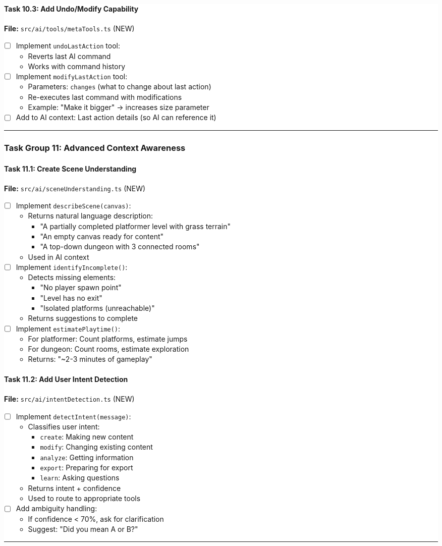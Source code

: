 #### Task 10.3: Add Undo/Modify Capability
**File:** `src/ai/tools/metaTools.ts` (NEW)
- [ ] Implement `undoLastAction` tool:
  - Reverts last AI command
  - Works with command history
- [ ] Implement `modifyLastAction` tool:
  - Parameters: `changes` (what to change about last action)
  - Re-executes last command with modifications
  - Example: "Make it bigger" → increases size parameter
- [ ] Add to AI context: Last action details (so AI can reference it)

---

### **Task Group 11: Advanced Context Awareness**

#### Task 11.1: Create Scene Understanding
**File:** `src/ai/sceneUnderstanding.ts` (NEW)
- [ ] Implement `describeScene(canvas)`:
  - Returns natural language description:
    - "A partially completed platformer level with grass terrain"
    - "An empty canvas ready for content"
    - "A top-down dungeon with 3 connected rooms"
  - Used in AI context
- [ ] Implement `identifyIncomplete()`:
  - Detects missing elements:
    - "No player spawn point"
    - "Level has no exit"
    - "Isolated platforms (unreachable)"
  - Returns suggestions to complete
- [ ] Implement `estimatePlaytime()`:
  - For platformer: Count platforms, estimate jumps
  - For dungeon: Count rooms, estimate exploration
  - Returns: "~2-3 minutes of gameplay"

#### Task 11.2: Add User Intent Detection
**File:** `src/ai/intentDetection.ts` (NEW)
- [ ] Implement `detectIntent(message)`:
  - Classifies user intent:
    - `create`: Making new content
    - `modify`: Changing existing content
    - `analyze`: Getting information
    - `export`: Preparing for export
    - `learn`: Asking questions
  - Returns intent + confidence
  - Used to route to appropriate tools
- [ ] Add ambiguity handling:
  - If confidence < 70%, ask for clarification
  - Suggest: "Did you mean A or B?"

---

